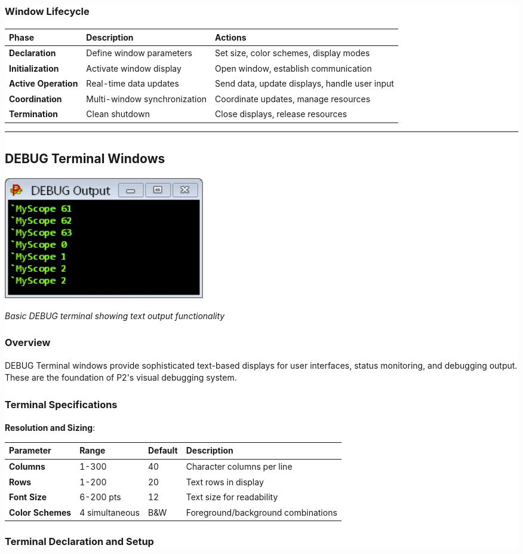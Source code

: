 ### Window Lifecycle

| Phase | Description | Actions |
|:------|:-------------|:---------|
| **Declaration** | Define window parameters | Set size, color schemes, display modes |
| **Initialization** | Activate window display | Open window, establish communication |
| **Active Operation** | Real-time data updates | Send data, update displays, handle user input |
| **Coordination** | Multi-window synchronization | Coordinate updates, manage resources |
| **Termination** | Clean shutdown | Close displays, release resources |

---

## DEBUG Terminal Windows

![DEBUG Terminal Output](./spin2-v51-req01-debug-terminal-output.png)

*Basic DEBUG terminal showing text output functionality*

### Overview

DEBUG Terminal windows provide sophisticated text-based displays for user interfaces, status monitoring, and debugging output. These are the foundation of P2's visual debugging system.

### Terminal Specifications

**Resolution and Sizing**:

| Parameter | Range | Default | Description |
|:----------|:------|:---------|:-------------|
| **Columns** | 1-300 | 40 | Character columns per line |
| **Rows** | 1-200 | 20 | Text rows in display |
| **Font Size** | 6-200 pts | 12 | Text size for readability |
| **Color Schemes** | 4 simultaneous | B&W | Foreground/background combinations |

### Terminal Declaration and Setup
